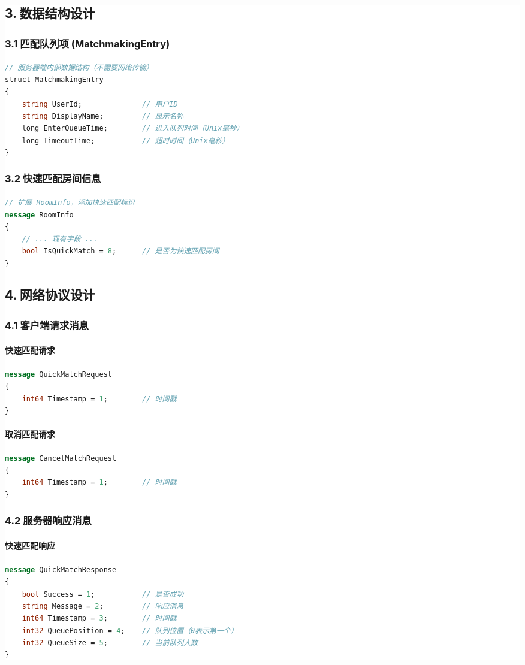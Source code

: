 ## 3. 数据结构设计

### 3.1 匹配队列项 (MatchmakingEntry)
```protobuf
// 服务器端内部数据结构（不需要网络传输）
struct MatchmakingEntry
{
    string UserId;              // 用户ID
    string DisplayName;         // 显示名称
    long EnterQueueTime;        // 进入队列时间（Unix毫秒）
    long TimeoutTime;           // 超时时间（Unix毫秒）
}
```

### 3.2 快速匹配房间信息
```protobuf
// 扩展 RoomInfo，添加快速匹配标识
message RoomInfo
{
    // ... 现有字段 ...
    bool IsQuickMatch = 8;      // 是否为快速匹配房间
}
```

## 4. 网络协议设计

### 4.1 客户端请求消息

#### 快速匹配请求
```protobuf
message QuickMatchRequest
{
    int64 Timestamp = 1;        // 时间戳
}
```

#### 取消匹配请求
```protobuf
message CancelMatchRequest
{
    int64 Timestamp = 1;        // 时间戳
}
```

### 4.2 服务器响应消息

#### 快速匹配响应
```protobuf
message QuickMatchResponse
{
    bool Success = 1;           // 是否成功
    string Message = 2;         // 响应消息
    int64 Timestamp = 3;        // 时间戳
    int32 QueuePosition = 4;    // 队列位置（0表示第一个）
    int32 QueueSize = 5;        // 当前队列人数
}
```
